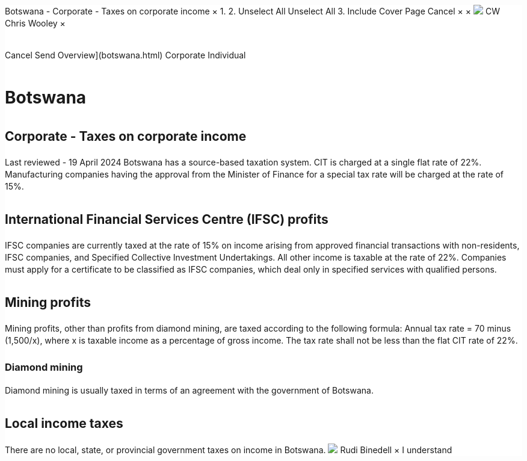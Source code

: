 Botswana - Corporate - Taxes on corporate income
×
1.
2.
Unselect All
Unselect All
3.
Include Cover Page
Cancel
×
×
![](-/media/world-wide-tax-summaries/attachments/global---chris-wooley.ashx%3Frev=ac5e5f3223b34096b1afc2a6009c7320&revision=ac5e5f32-23b3-4096-b1af-c2a6009c7320&hash=859B7ADC84DC2CBEC9760E9E6EE7DE6D0A8BFCDF)
CW
Chris Wooley
×
######
Cancel
Send
Overview](botswana.html)
Corporate
Individual
# Botswana
## Corporate - Taxes on corporate income
Last reviewed - 19 April 2024
Botswana has a source-based taxation system.
CIT is charged at a single flat rate of 22%. Manufacturing companies having the approval from the Minister of Finance for a special tax rate will be charged at the rate of 15%.
## International Financial Services Centre (IFSC) profits
IFSC companies are currently taxed at the rate of 15% on income arising from approved financial transactions with non-residents, IFSC companies, and Specified Collective Investment Undertakings. All other income is taxable at the rate of 22%. Companies must apply for a certificate to be classified as IFSC companies, which deal only in specified services with qualified persons.
## Mining profits
Mining profits, other than profits from diamond mining, are taxed according to the following formula:
Annual tax rate = 70 minus (1,500/x), where x is taxable income as a percentage of gross income.
The tax rate shall not be less than the flat CIT rate of 22%.
### Diamond mining
Diamond mining is usually taxed in terms of an agreement with the government of Botswana.
## Local income taxes
There are no local, state, or provincial government taxes on income in Botswana.
![](-/media/world-wide-tax-summaries/botswanarudi-binedellbotswana--rudi-binedellpng20210728101045697.ashx%3Frev=9d78a083b9174eb4b4857f1d66ea450b&revision=9d78a083-b917-4eb4-b485-7f1d66ea450b&hash=20556006CF8ED9A612279B1D6C04097141477E75)
Rudi Binedell
×
I understand
